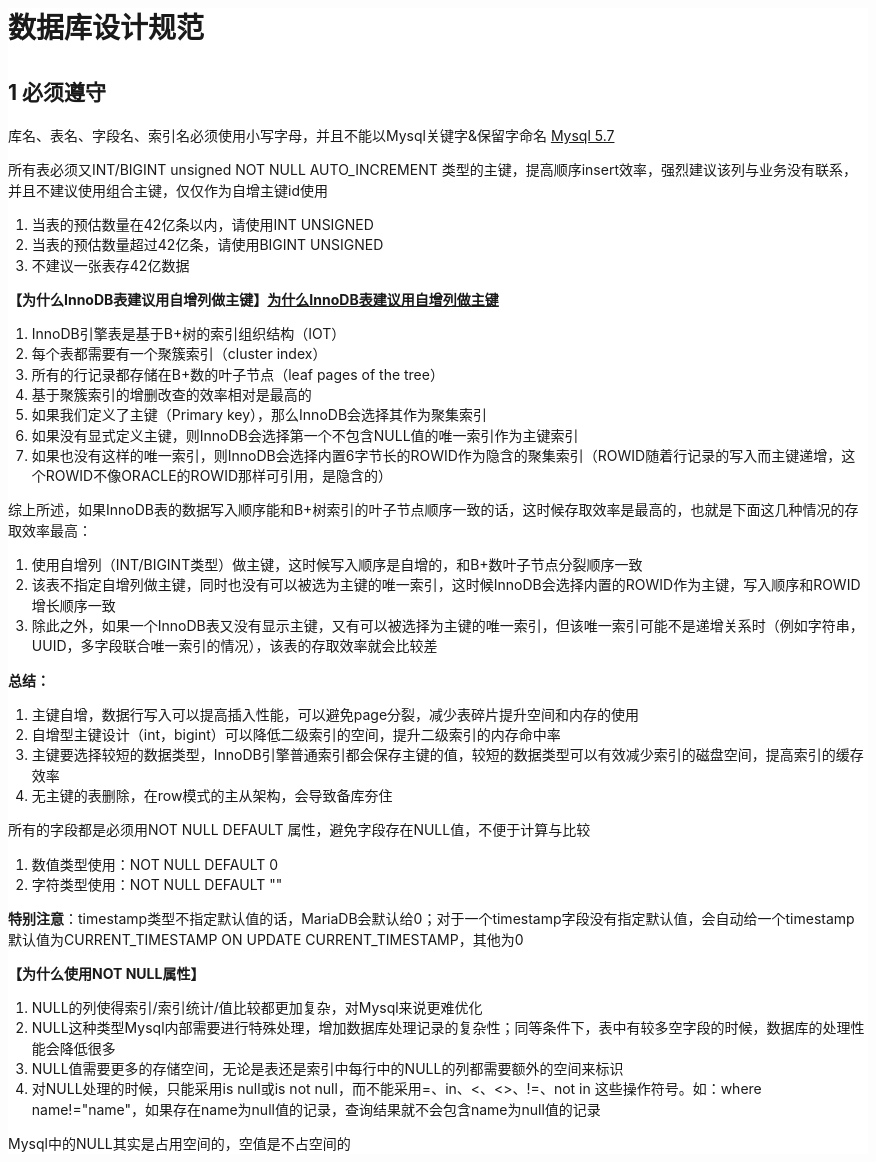 # 数据库设计规范

## 1 必须遵守

库名、表名、字段名、索引名必须使用小写字母，并且不能以Mysql关键字&保留字命名 [Mysql 5.7](https://dev.mysql.com/doc/refman/5.7/en/keywords.html)

所有表必须又INT/BIGINT unsigned NOT NULL AUTO_INCREMENT 类型的主键，提高顺序insert效率，强烈建议该列与业务没有联系，并且不建议使用组合主键，仅仅作为自增主键id使用

1. 当表的预估数量在42亿条以内，请使用INT UNSIGNED
2. 当表的预估数量超过42亿条，请使用BIGINT UNSIGNED
3. 不建议一张表存42亿数据

**【为什么InnoDB表建议用自增列做主键】[为什么InnoDB表建议用自增列做主键](https://imysql.com/2014/09/14/mysql-faq-why-innodb-table-using-autoinc-int-as-pk.shtml)**

1. InnoDB引擎表是基于B+树的索引组织结构（IOT）
2. 每个表都需要有一个聚簇索引（cluster index）
3. 所有的行记录都存储在B+数的叶子节点（leaf pages of the tree）
4. 基于聚簇索引的增删改查的效率相对是最高的
5. 如果我们定义了主键（Primary key），那么InnoDB会选择其作为聚集索引
6. 如果没有显式定义主键，则InnoDB会选择第一个不包含NULL值的唯一索引作为主键索引
7. 如果也没有这样的唯一索引，则InnoDB会选择内置6字节长的ROWID作为隐含的聚集索引（ROWID随着行记录的写入而主键递增，这个ROWID不像ORACLE的ROWID那样可引用，是隐含的）

综上所述，如果InnoDB表的数据写入顺序能和B+树索引的叶子节点顺序一致的话，这时候存取效率是最高的，也就是下面这几种情况的存取效率最高：

1. 使用自增列（INT/BIGINT类型）做主键，这时候写入顺序是自增的，和B+数叶子节点分裂顺序一致
2. 该表不指定自增列做主键，同时也没有可以被选为主键的唯一索引，这时候InnoDB会选择内置的ROWID作为主键，写入顺序和ROWID增长顺序一致
3. 除此之外，如果一个InnoDB表又没有显示主键，又有可以被选择为主键的唯一索引，但该唯一索引可能不是递增关系时（例如字符串，UUID，多字段联合唯一索引的情况），该表的存取效率就会比较差

**总结：**

1. 主键自增，数据行写入可以提高插入性能，可以避免page分裂，减少表碎片提升空间和内存的使用
2. 自增型主键设计（int，bigint）可以降低二级索引的空间，提升二级索引的内存命中率
3. 主键要选择较短的数据类型，InnoDB引擎普通索引都会保存主键的值，较短的数据类型可以有效减少索引的磁盘空间，提高索引的缓存效率
4. 无主键的表删除，在row模式的主从架构，会导致备库夯住

所有的字段都是必须用NOT NULL DEFAULT 属性，避免字段存在NULL值，不便于计算与比较

1. 数值类型使用：NOT NULL DEFAULT 0
2. 字符类型使用：NOT NULL DEFAULT ""

**特别注意**：timestamp类型不指定默认值的话，MariaDB会默认给0；对于一个timestamp字段没有指定默认值，会自动给一个timestamp默认值为CURRENT_TIMESTAMP ON UPDATE CURRENT_TIMESTAMP，其他为0

**【为什么使用NOT NULL属性】**

1. NULL的列使得索引/索引统计/值比较都更加复杂，对Mysql来说更难优化
2. NULL这种类型Mysql内部需要进行特殊处理，增加数据库处理记录的复杂性；同等条件下，表中有较多空字段的时候，数据库的处理性能会降低很多
3. NULL值需要更多的存储空间，无论是表还是索引中每行中的NULL的列都需要额外的空间来标识
4. 对NULL处理的时候，只能采用is null或is not null，而不能采用=、in、<、<>、!=、not in 这些操作符号。如：where name!="name"，如果存在name为null值的记录，查询结果就不会包含name为null值的记录

Mysql中的NULL其实是占用空间的，空值是不占空间的
